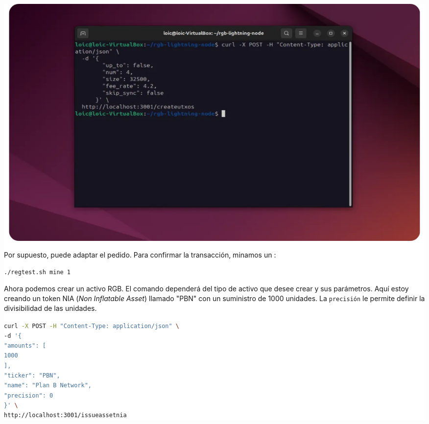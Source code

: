 ![RLN](assets/fr/10.webp)

Por supuesto, puede adaptar el pedido. Para confirmar la transacción, minamos un :

```bash
./regtest.sh mine 1
```

Ahora podemos crear un activo RGB. El comando dependerá del tipo de activo que desee crear y sus parámetros. Aquí estoy creando un token NIA (*Non Inflatable Asset*) llamado "PBN" con un suministro de 1000 unidades. La `precisión` le permite definir la divisibilidad de las unidades.

```bash
curl -X POST -H "Content-Type: application/json" \
-d '{
"amounts": [
1000
],
"ticker": "PBN",
"name": "Plan B Network",
"precision": 0
}' \
http://localhost:3001/issueassetnia
```
